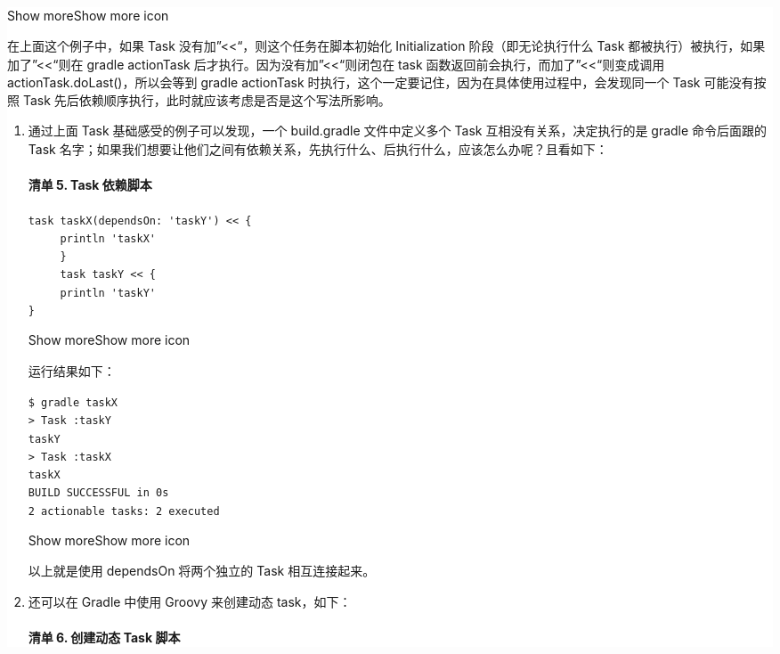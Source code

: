 Show moreShow more icon

在上面这个例子中，如果 Task 没有加”<<“，则这个任务在脚本初始化 Initialization 阶段（即无论执行什么 Task 都被执行）被执行，如果加了”<<“则在 gradle actionTask 后才执行。因为没有加”<<“则闭包在 task 函数返回前会执行，而加了”<<“则变成调用 actionTask.doLast()，所以会等到 gradle actionTask 时执行，这个一定要记住，因为在具体使用过程中，会发现同一个 Task 可能没有按照 Task 先后依赖顺序执行，此时就应该考虑是否是这个写法所影响。

1. 通过上面 Task 基础感受的例子可以发现，一个 build.gradle 文件中定义多个 Task 互相没有关系，决定执行的是 gradle 命令后面跟的 Task 名字；如果我们想要让他们之间有依赖关系，先执行什么、后执行什么，应该怎么办呢？且看如下：


    #### 清单 5\. Task 依赖脚本






    ```
    task taskX(dependsOn: 'taskY') << {
         println 'taskX'
         }
         task taskY << {
         println 'taskY'
    }

    ```





    Show moreShow more icon

     运行结果如下：





    ```
    $ gradle taskX
    > Task :taskY
    taskY
    > Task :taskX
    taskX
    BUILD SUCCESSFUL in 0s
    2 actionable tasks: 2 executed

    ```





    Show moreShow more icon

     以上就是使用 dependsOn 将两个独立的 Task 相互连接起来。

2. 还可以在 Gradle 中使用 Groovy 来创建动态 task，如下：


    #### 清单 6\. 创建动态 Task 脚本



